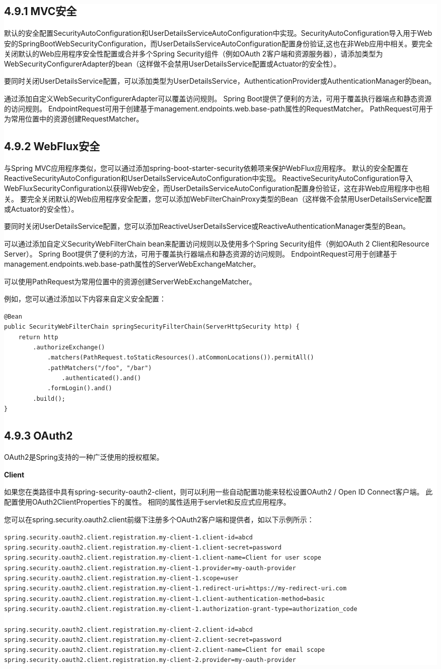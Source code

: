 ## 4.9.1 MVC安全

默认的安全配置SecurityAutoConfiguration和UserDetailsServiceAutoConfiguration中实现。SecurityAutoConfiguration导入用于Web安的SpringBootWebSecurityConfiguration，而UserDetailsServiceAutoConfiguration配置身份验证,这也在非Web应用中相关。要完全关闭默认的Web应用程序安全性配置或合并多个Spring Security组件（例如OAuth 2客户端和资源服务器），请添加类型为WebSecurityConfigurerAdapter的bean（这样做不会禁用UserDetailsService配置或Actuator的安全性）。

要同时关闭UserDetailsService配置，可以添加类型为UserDetailsService，AuthenticationProvider或AuthenticationManager的bean。

通过添加自定义WebSecurityConfigurerAdapter可以覆盖访问规则。 Spring Boot提供了便利的方法，可用于覆盖执行器端点和静态资源的访问规则。 EndpointRequest可用于创建基于management.endpoints.web.base-path属性的RequestMatcher。 PathRequest可用于为常用位置中的资源创建RequestMatcher。

## 4.9.2 WebFlux安全

与Spring MVC应用程序类似，您可以通过添加spring-boot-starter-security依赖项来保护WebFlux应用程序。 默认的安全配置在ReactiveSecurityAutoConfiguration和UserDetailsServiceAutoConfiguration中实现。 ReactiveSecurityAutoConfiguration导入WebFluxSecurityConfiguration以获得Web安全，而UserDetailsServiceAutoConfiguration配置身份验证，这在非Web应用程序中也相关。 要完全关闭默认的Web应用程序安全配置，您可以添加WebFilterChainProxy类型的Bean（这样做不会禁用UserDetailsService配置或Actuator的安全性）。

要同时关闭UserDetailsService配置，您可以添加ReactiveUserDetailsService或ReactiveAuthenticationManager类型的Bean。

可以通过添加自定义SecurityWebFilterChain bean来配置访问规则以及使用多个Spring Security组件（例如OAuth 2 Client和Resource Server）。 Spring Boot提供了便利的方法，可用于覆盖执行器端点和静态资源的访问规则。 EndpointRequest可用于创建基于management.endpoints.web.base-path属性的ServerWebExchangeMatcher。

可以使用PathRequest为常用位置中的资源创建ServerWebExchangeMatcher。

例如，您可以通过添加以下内容来自定义安全配置：

```
@Bean
public SecurityWebFilterChain springSecurityFilterChain(ServerHttpSecurity http) {
    return http
        .authorizeExchange()
            .matchers(PathRequest.toStaticResources().atCommonLocations()).permitAll()
            .pathMatchers("/foo", "/bar")
                .authenticated().and()
            .formLogin().and()
        .build();
}
```
## 4.9.3 OAuth2

OAuth2是Spring支持的一种广泛使用的授权框架。

**Client**

如果您在类路径中具有spring-security-oauth2-client，则可以利用一些自动配置功能来轻松设置OAuth2 / Open ID Connect客户端。 此配置使用OAuth2ClientProperties下的属性。 相同的属性适用于servlet和反应式应用程序。

您可以在spring.security.oauth2.client前缀下注册多个OAuth2客户端和提供者，如以下示例所示：
```
spring.security.oauth2.client.registration.my-client-1.client-id=abcd
spring.security.oauth2.client.registration.my-client-1.client-secret=password
spring.security.oauth2.client.registration.my-client-1.client-name=Client for user scope
spring.security.oauth2.client.registration.my-client-1.provider=my-oauth-provider
spring.security.oauth2.client.registration.my-client-1.scope=user
spring.security.oauth2.client.registration.my-client-1.redirect-uri=https://my-redirect-uri.com
spring.security.oauth2.client.registration.my-client-1.client-authentication-method=basic
spring.security.oauth2.client.registration.my-client-1.authorization-grant-type=authorization_code

spring.security.oauth2.client.registration.my-client-2.client-id=abcd
spring.security.oauth2.client.registration.my-client-2.client-secret=password
spring.security.oauth2.client.registration.my-client-2.client-name=Client for email scope
spring.security.oauth2.client.registration.my-client-2.provider=my-oauth-provider
```